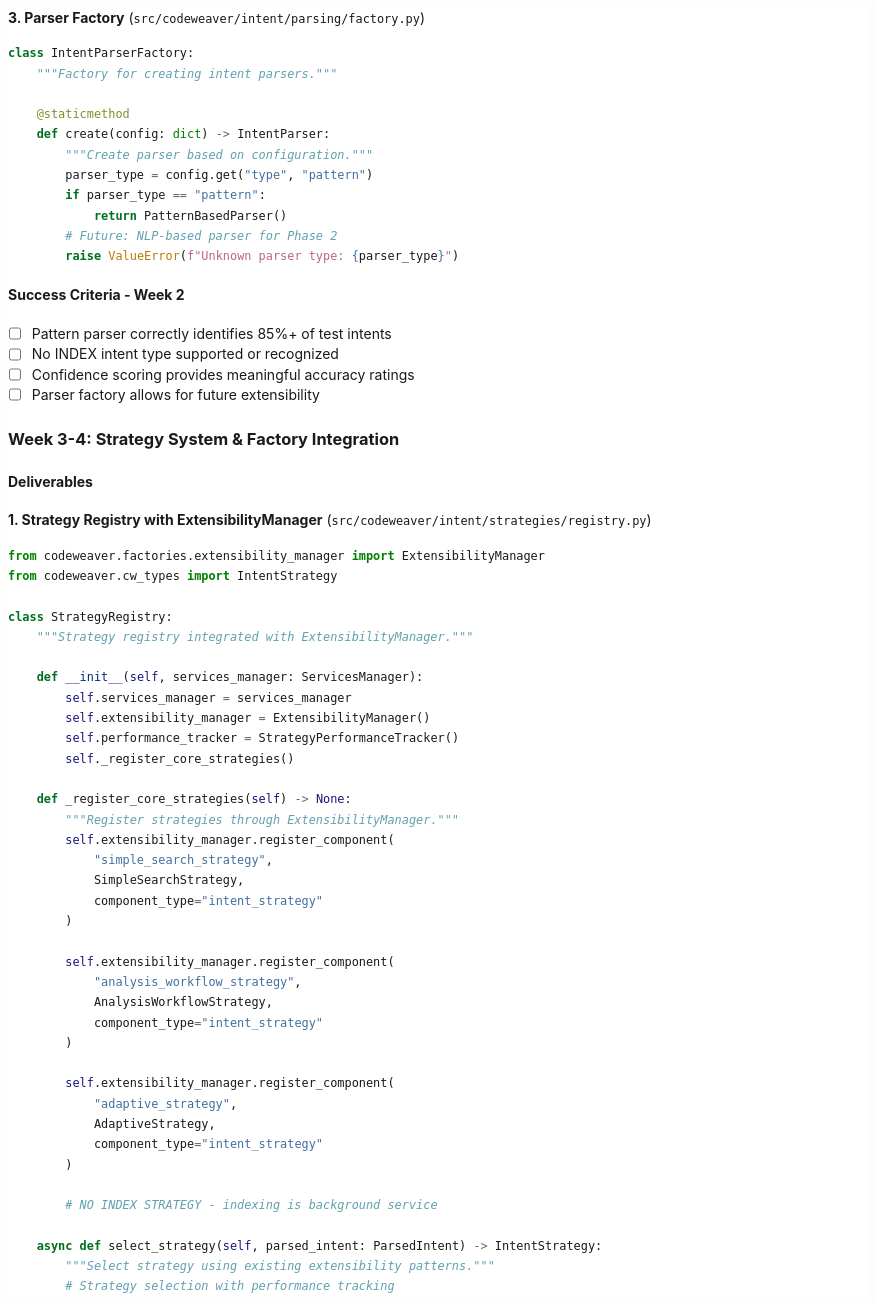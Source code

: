 **3. Parser Factory** (`src/codeweaver/intent/parsing/factory.py`)
```python
class IntentParserFactory:
    """Factory for creating intent parsers."""

    @staticmethod
    def create(config: dict) -> IntentParser:
        """Create parser based on configuration."""
        parser_type = config.get("type", "pattern")
        if parser_type == "pattern":
            return PatternBasedParser()
        # Future: NLP-based parser for Phase 2
        raise ValueError(f"Unknown parser type: {parser_type}")
```

#### Success Criteria - Week 2
- [ ] Pattern parser correctly identifies 85%+ of test intents
- [ ] No INDEX intent type supported or recognized
- [ ] Confidence scoring provides meaningful accuracy ratings
- [ ] Parser factory allows for future extensibility

### Week 3-4: Strategy System & Factory Integration

#### Deliverables

**1. Strategy Registry with ExtensibilityManager** (`src/codeweaver/intent/strategies/registry.py`)
```python
from codeweaver.factories.extensibility_manager import ExtensibilityManager
from codeweaver.cw_types import IntentStrategy

class StrategyRegistry:
    """Strategy registry integrated with ExtensibilityManager."""

    def __init__(self, services_manager: ServicesManager):
        self.services_manager = services_manager
        self.extensibility_manager = ExtensibilityManager()
        self.performance_tracker = StrategyPerformanceTracker()
        self._register_core_strategies()

    def _register_core_strategies(self) -> None:
        """Register strategies through ExtensibilityManager."""
        self.extensibility_manager.register_component(
            "simple_search_strategy",
            SimpleSearchStrategy,
            component_type="intent_strategy"
        )

        self.extensibility_manager.register_component(
            "analysis_workflow_strategy",
            AnalysisWorkflowStrategy,
            component_type="intent_strategy"
        )

        self.extensibility_manager.register_component(
            "adaptive_strategy",
            AdaptiveStrategy,
            component_type="intent_strategy"
        )

        # NO INDEX STRATEGY - indexing is background service

    async def select_strategy(self, parsed_intent: ParsedIntent) -> IntentStrategy:
        """Select strategy using existing extensibility patterns."""
        # Strategy selection with performance tracking
```